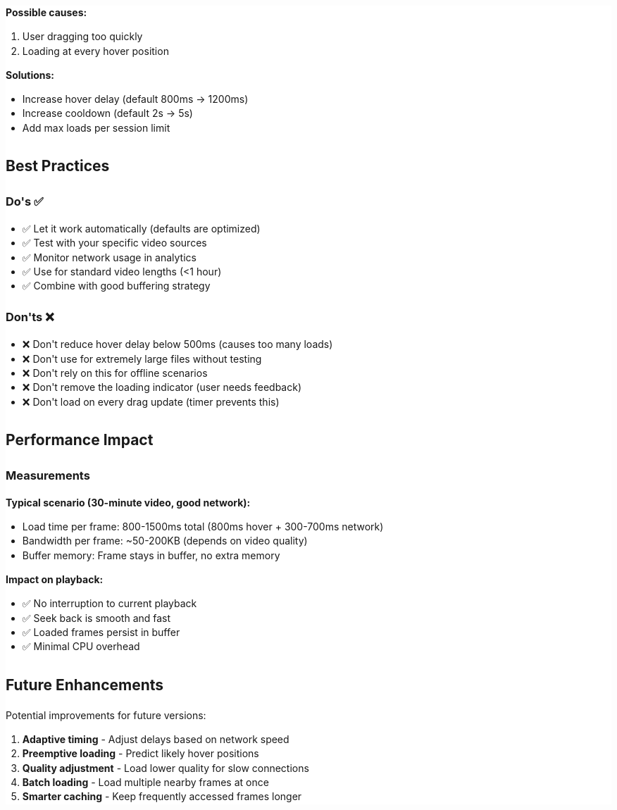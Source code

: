 **Possible causes:**

1. User dragging too quickly
2. Loading at every hover position

**Solutions:**

- Increase hover delay (default 800ms → 1200ms)
- Increase cooldown (default 2s → 5s)
- Add max loads per session limit

## Best Practices

### Do's ✅

- ✅ Let it work automatically (defaults are optimized)
- ✅ Test with your specific video sources
- ✅ Monitor network usage in analytics
- ✅ Use for standard video lengths (<1 hour)
- ✅ Combine with good buffering strategy

### Don'ts ❌

- ❌ Don't reduce hover delay below 500ms (causes too many loads)
- ❌ Don't use for extremely large files without testing
- ❌ Don't rely on this for offline scenarios
- ❌ Don't remove the loading indicator (user needs feedback)
- ❌ Don't load on every drag update (timer prevents this)

## Performance Impact

### Measurements

**Typical scenario (30-minute video, good network):**

- Load time per frame: 800-1500ms total (800ms hover + 300-700ms network)
- Bandwidth per frame: ~50-200KB (depends on video quality)
- Buffer memory: Frame stays in buffer, no extra memory

**Impact on playback:**

- ✅ No interruption to current playback
- ✅ Seek back is smooth and fast
- ✅ Loaded frames persist in buffer
- ✅ Minimal CPU overhead

## Future Enhancements

Potential improvements for future versions:

1. **Adaptive timing** - Adjust delays based on network speed
2. **Preemptive loading** - Predict likely hover positions
3. **Quality adjustment** - Load lower quality for slow connections
4. **Batch loading** - Load multiple nearby frames at once
5. **Smarter caching** - Keep frequently accessed frames longer
